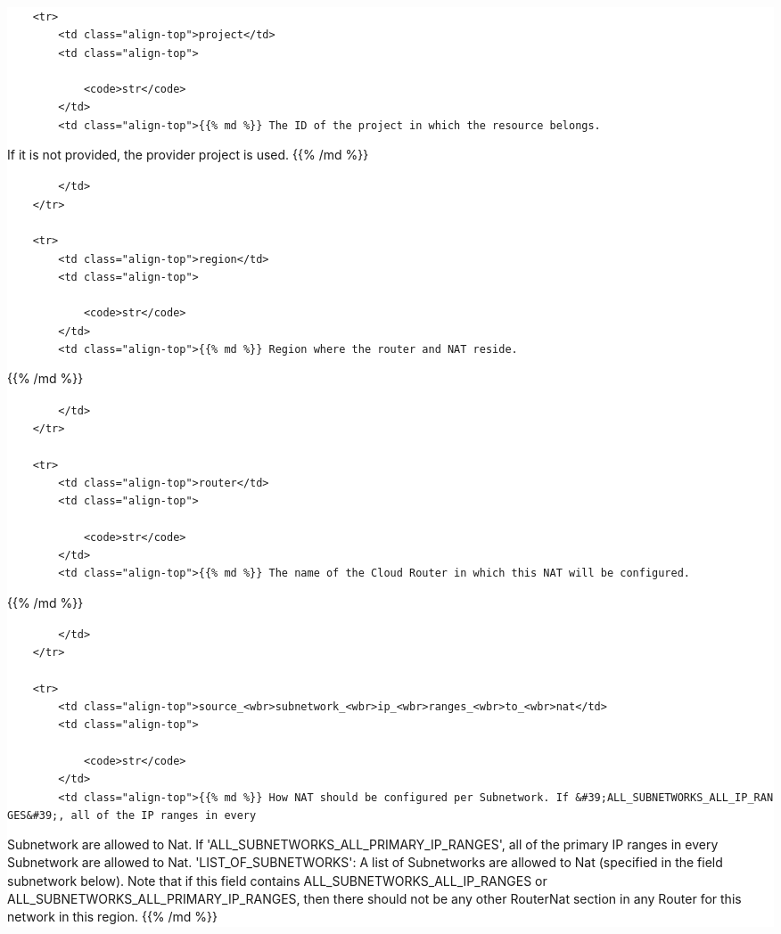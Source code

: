         <tr>
            <td class="align-top">project</td>
            <td class="align-top">
                
                <code>str</code>
            </td>
            <td class="align-top">{{% md %}} The ID of the project in which the resource belongs.
If it is not provided, the provider project is used.
 {{% /md %}}

            
            </td>
        </tr>
    
        <tr>
            <td class="align-top">region</td>
            <td class="align-top">
                
                <code>str</code>
            </td>
            <td class="align-top">{{% md %}} Region where the router and NAT reside.
 {{% /md %}}

            
            </td>
        </tr>
    
        <tr>
            <td class="align-top">router</td>
            <td class="align-top">
                
                <code>str</code>
            </td>
            <td class="align-top">{{% md %}} The name of the Cloud Router in which this NAT will be configured.
 {{% /md %}}

            
            </td>
        </tr>
    
        <tr>
            <td class="align-top">source_<wbr>subnetwork_<wbr>ip_<wbr>ranges_<wbr>to_<wbr>nat</td>
            <td class="align-top">
                
                <code>str</code>
            </td>
            <td class="align-top">{{% md %}} How NAT should be configured per Subnetwork. If &#39;ALL_SUBNETWORKS_ALL_IP_RANGES&#39;, all of the IP ranges in every
Subnetwork are allowed to Nat. If &#39;ALL_SUBNETWORKS_ALL_PRIMARY_IP_RANGES&#39;, all of the primary IP ranges in every
Subnetwork are allowed to Nat. &#39;LIST_OF_SUBNETWORKS&#39;: A list of Subnetworks are allowed to Nat (specified in the field
subnetwork below). Note that if this field contains ALL_SUBNETWORKS_ALL_IP_RANGES or
ALL_SUBNETWORKS_ALL_PRIMARY_IP_RANGES, then there should not be any other RouterNat section in any Router for this
network in this region.
 {{% /md %}}
